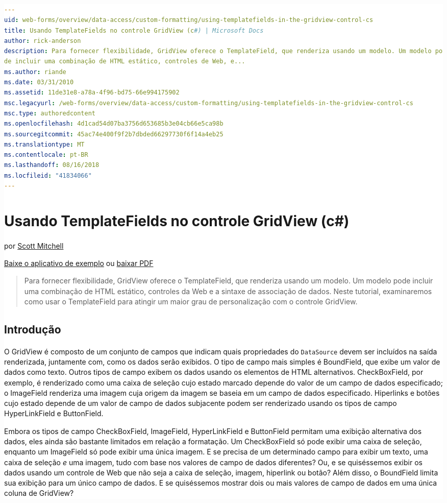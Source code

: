 ```yaml
---
uid: web-forms/overview/data-access/custom-formatting/using-templatefields-in-the-gridview-control-cs
title: Usando TemplateFields no controle GridView (c#) | Microsoft Docs
author: rick-anderson
description: Para fornecer flexibilidade, GridView oferece o TemplateField, que renderiza usando um modelo. Um modelo pode incluir uma combinação de HTML estático, controles de Web, e...
ms.author: riande
ms.date: 03/31/2010
ms.assetid: 11de31e8-a78a-4f96-bd75-66e994175902
msc.legacyurl: /web-forms/overview/data-access/custom-formatting/using-templatefields-in-the-gridview-control-cs
msc.type: authoredcontent
ms.openlocfilehash: 4d1cad54d07ba3756d653685b3e04cb66e5ca98b
ms.sourcegitcommit: 45ac74e400f9f2b7dbded66297730f6f14a4eb25
ms.translationtype: MT
ms.contentlocale: pt-BR
ms.lasthandoff: 08/16/2018
ms.locfileid: "41834066"
---
```

<a name="using-templatefields-in-the-gridview-control-c"></a>Usando TemplateFields no controle GridView (c#)
====================
por [Scott Mitchell](https://twitter.com/ScottOnWriting)

[Baixe o aplicativo de exemplo](http://download.microsoft.com/download/9/6/9/969e5c94-dfb6-4e47-9570-d6d9e704c3c1/ASPNET_Data_Tutorial_12_CS.exe) ou [baixar PDF](using-templatefields-in-the-gridview-control-cs/_static/datatutorial12cs1.pdf)

> Para fornecer flexibilidade, GridView oferece o TemplateField, que renderiza usando um modelo. Um modelo pode incluir uma combinação de HTML estático, controles da Web e a sintaxe de associação de dados. Neste tutorial, examinaremos como usar o TemplateField para atingir um maior grau de personalização com o controle GridView.


## <a name="introduction"></a>Introdução

O GridView é composto de um conjunto de campos que indicam quais propriedades do `DataSource` devem ser incluídos na saída renderizada, juntamente com, como os dados serão exibidos. O tipo de campo mais simples é BoundField, que exibe um valor de dados como texto. Outros tipos de campo exibem os dados usando os elementos de HTML alternativos. CheckBoxField, por exemplo, é renderizado como uma caixa de seleção cujo estado marcado depende do valor de um campo de dados especificado; o ImageField renderiza uma imagem cuja origem da imagem se baseia em um campo de dados especificado. Hiperlinks e botões cujo estado depende de um valor de campo de dados subjacente podem ser renderizado usando os tipos de campo HyperLinkField e ButtonField.

Embora os tipos de campo CheckBoxField, ImageField, HyperLinkField e ButtonField permitam uma exibição alternativa dos dados, eles ainda são bastante limitados em relação a formatação. Um CheckBoxField só pode exibir uma caixa de seleção, enquanto um ImageField só pode exibir uma única imagem. E se precisa de um determinado campo para exibir um texto, uma caixa de seleção *e* uma imagem, tudo com base nos valores de campo de dados diferentes? Ou, e se quiséssemos exibir os dados usando um controle de Web que não seja a caixa de seleção, imagem, hiperlink ou botão? Além disso, o BoundField limita sua exibição para um único campo de dados. E se quiséssemos mostrar dois ou mais valores de campo de dados em uma única coluna de GridView?
